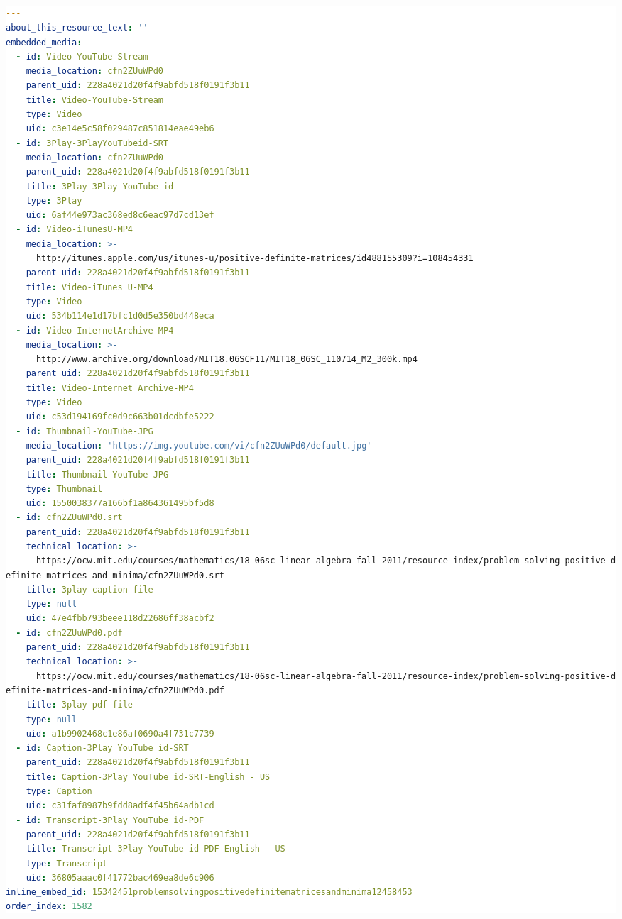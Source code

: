```yaml
---
about_this_resource_text: ''
embedded_media:
  - id: Video-YouTube-Stream
    media_location: cfn2ZUuWPd0
    parent_uid: 228a4021d20f4f9abfd518f0191f3b11
    title: Video-YouTube-Stream
    type: Video
    uid: c3e14e5c58f029487c851814eae49eb6
  - id: 3Play-3PlayYouTubeid-SRT
    media_location: cfn2ZUuWPd0
    parent_uid: 228a4021d20f4f9abfd518f0191f3b11
    title: 3Play-3Play YouTube id
    type: 3Play
    uid: 6af44e973ac368ed8c6eac97d7cd13ef
  - id: Video-iTunesU-MP4
    media_location: >-
      http://itunes.apple.com/us/itunes-u/positive-definite-matrices/id488155309?i=108454331
    parent_uid: 228a4021d20f4f9abfd518f0191f3b11
    title: Video-iTunes U-MP4
    type: Video
    uid: 534b114e1d17bfc1d0d5e350bd448eca
  - id: Video-InternetArchive-MP4
    media_location: >-
      http://www.archive.org/download/MIT18.06SCF11/MIT18_06SC_110714_M2_300k.mp4
    parent_uid: 228a4021d20f4f9abfd518f0191f3b11
    title: Video-Internet Archive-MP4
    type: Video
    uid: c53d194169fc0d9c663b01dcdbfe5222
  - id: Thumbnail-YouTube-JPG
    media_location: 'https://img.youtube.com/vi/cfn2ZUuWPd0/default.jpg'
    parent_uid: 228a4021d20f4f9abfd518f0191f3b11
    title: Thumbnail-YouTube-JPG
    type: Thumbnail
    uid: 1550038377a166bf1a864361495bf5d8
  - id: cfn2ZUuWPd0.srt
    parent_uid: 228a4021d20f4f9abfd518f0191f3b11
    technical_location: >-
      https://ocw.mit.edu/courses/mathematics/18-06sc-linear-algebra-fall-2011/resource-index/problem-solving-positive-definite-matrices-and-minima/cfn2ZUuWPd0.srt
    title: 3play caption file
    type: null
    uid: 47e4fbb793beee118d22686ff38acbf2
  - id: cfn2ZUuWPd0.pdf
    parent_uid: 228a4021d20f4f9abfd518f0191f3b11
    technical_location: >-
      https://ocw.mit.edu/courses/mathematics/18-06sc-linear-algebra-fall-2011/resource-index/problem-solving-positive-definite-matrices-and-minima/cfn2ZUuWPd0.pdf
    title: 3play pdf file
    type: null
    uid: a1b9902468c1e86af0690a4f731c7739
  - id: Caption-3Play YouTube id-SRT
    parent_uid: 228a4021d20f4f9abfd518f0191f3b11
    title: Caption-3Play YouTube id-SRT-English - US
    type: Caption
    uid: c31faf8987b9fdd8adf4f45b64adb1cd
  - id: Transcript-3Play YouTube id-PDF
    parent_uid: 228a4021d20f4f9abfd518f0191f3b11
    title: Transcript-3Play YouTube id-PDF-English - US
    type: Transcript
    uid: 36805aaac0f41772bac469ea8de6c906
inline_embed_id: 15342451problemsolvingpositivedefinitematricesandminima12458453
order_index: 1582
```